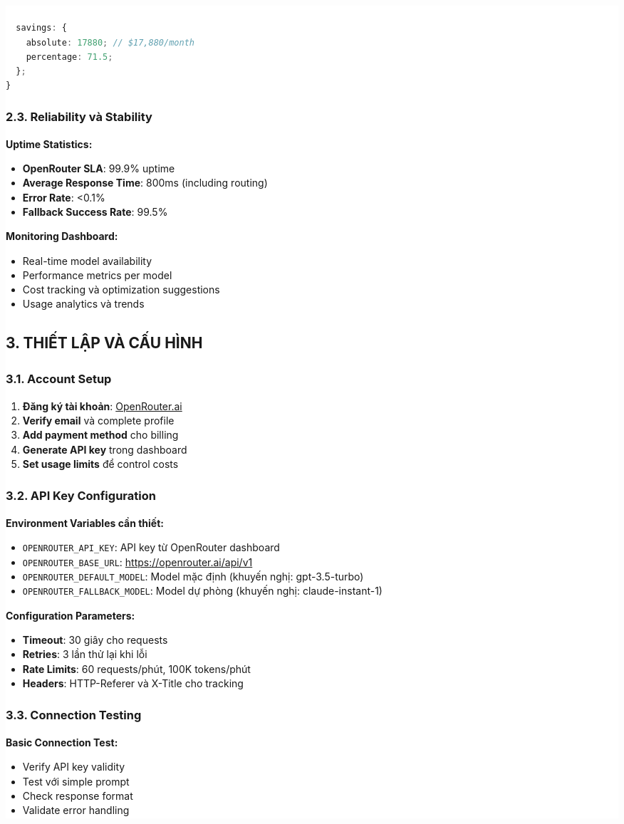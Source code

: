 ```typescript

  savings: {
    absolute: 17880; // $17,880/month
    percentage: 71.5;
  };
}
```

### 2.3. Reliability và Stability

**Uptime Statistics:**
- **OpenRouter SLA**: 99.9% uptime
- **Average Response Time**: 800ms (including routing)
- **Error Rate**: <0.1%
- **Fallback Success Rate**: 99.5%

**Monitoring Dashboard:**
- Real-time model availability
- Performance metrics per model
- Cost tracking và optimization suggestions
- Usage analytics và trends

## 3. THIẾT LẬP VÀ CẤU HÌNH

### 3.1. Account Setup

1. **Đăng ký tài khoản**: [OpenRouter.ai](https://openrouter.ai)
2. **Verify email** và complete profile
3. **Add payment method** cho billing
4. **Generate API key** trong dashboard
5. **Set usage limits** để control costs

### 3.2. API Key Configuration

**Environment Variables cần thiết:**
- `OPENROUTER_API_KEY`: API key từ OpenRouter dashboard
- `OPENROUTER_BASE_URL`: https://openrouter.ai/api/v1
- `OPENROUTER_DEFAULT_MODEL`: Model mặc định (khuyến nghị: gpt-3.5-turbo)
- `OPENROUTER_FALLBACK_MODEL`: Model dự phòng (khuyến nghị: claude-instant-1)

**Configuration Parameters:**
- **Timeout**: 30 giây cho requests
- **Retries**: 3 lần thử lại khi lỗi
- **Rate Limits**: 60 requests/phút, 100K tokens/phút
- **Headers**: HTTP-Referer và X-Title cho tracking

### 3.3. Connection Testing

**Basic Connection Test:**
- Verify API key validity
- Test với simple prompt
- Check response format
- Validate error handling
